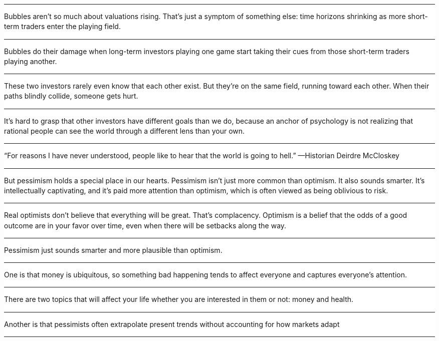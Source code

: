 *****

Bubbles aren’t so much about valuations rising. That’s just a symptom of something else: time horizons shrinking as more short-term traders enter the playing field.

*****

Bubbles do their damage when long-term investors playing one game start taking their cues from those short-term traders playing another.

*****

These two investors rarely even know that each other exist. But they’re on the same field, running toward each other. When their paths blindly collide, someone gets hurt.

*****

It’s hard to grasp that other investors have different goals than we do, because an anchor of psychology is not realizing that rational people can see the world through a different lens than your own.

*****

“For reasons I have never understood, people like to hear that the world is going to hell.”
—Historian Deirdre McCloskey

*****

But pessimism holds a special place in our hearts. Pessimism isn’t just more common than optimism. It also sounds smarter. It’s intellectually captivating, and it’s paid more attention than optimism, which is often viewed as being oblivious to risk.

*****

Real optimists don’t believe that everything will be great. That’s complacency. Optimism is a belief that the odds of a good outcome are in your favor over time, even when there will be setbacks along the way.

*****

Pessimism just sounds smarter and more plausible than optimism.

*****

One is that money is ubiquitous, so something bad happening tends to affect everyone and captures everyone’s attention.

*****

There are two topics that will affect your life whether you are interested in them or not: money and health.

*****

Another is that pessimists often extrapolate present trends without accounting for how markets adapt

*****
